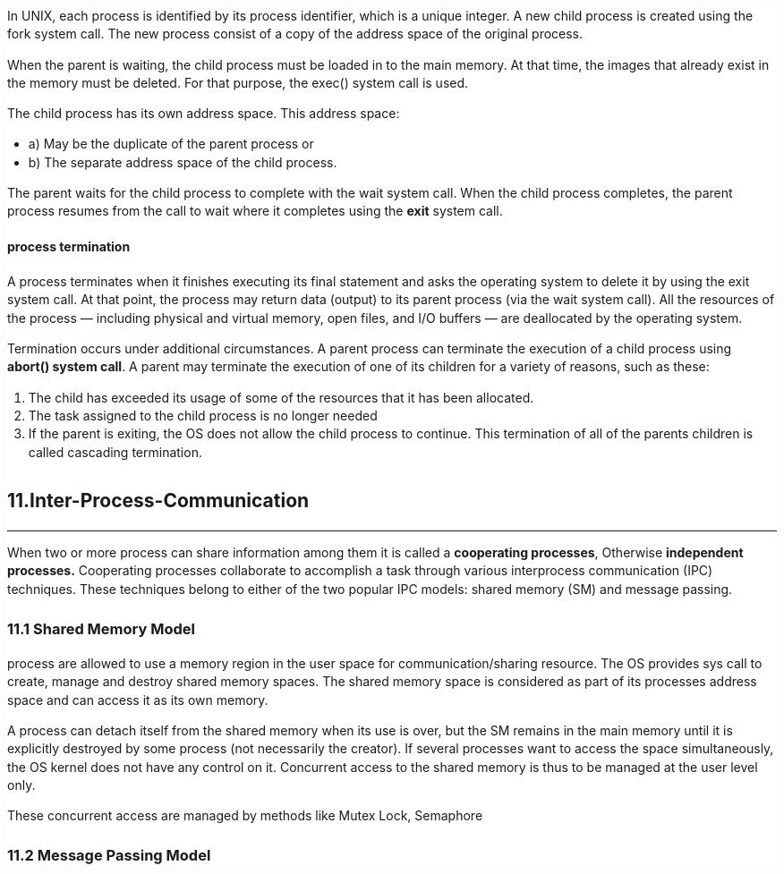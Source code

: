 In UNIX, each process is identified by its process identifier, which is a unique integer. A new child process is created using the fork system call. The new process consist of a copy of the address space of the original process.

When the parent is waiting, the child process must be loaded in to the main memory. At that time, the images that already exist in the memory must be deleted. For that purpose, the exec() system call is used.

The child process has its own address space. This address space:
- a) May be the duplicate of the parent process or
- b) The separate address space of the child process. 

The parent waits for the child process to complete with the wait system call. When the child process completes, the parent process resumes from the call to wait where it completes using the **exit** system call.

#### process termination

A process terminates when it finishes executing its final statement and asks the operating system to delete it by using the exit system call. At that point, the process may return data (output) to its parent process (via the wait system call). All the resources of the process — including physical and virtual memory, open files, and I/O buffers — are deallocated by the operating system.

Termination occurs under additional circumstances. A parent process can terminate the execution of a child process using **abort() system call**. A parent may terminate the execution of one of its children for a variety of reasons, such as these:

1. The child has exceeded its usage of some of the resources that it has been allocated.
2. The task assigned to the child process is no longer needed
3. If the parent is exiting, the OS does not allow the child process to continue. This termination of all of the parents children is called cascading termination.


## 11.Inter-Process-Communication
-----
When two or more process can share information among them it is called a **cooperating processes**, Otherwise **independent processes.** Cooperating processes collaborate to accomplish a task through various interprocess communication (IPC) techniques. These techniques belong to either of the two popular IPC models: shared memory (SM) and message passing.

### 11.1 Shared Memory Model
process are allowed to use a memory region in the user space for communication/sharing resource. The OS provides sys call to create, manage and destroy shared memory spaces. The shared memory space is considered as part of its processes address space and can access it as its own memory. 

A process can detach itself from the shared memory when its use is over, but the SM remains in the main memory until it is explicitly destroyed by some process (not necessarily the creator). If several processes want to access the space simultaneously, the OS kernel does not have any control on it. Concurrent access to the shared memory is thus to be managed at the user level only.

These concurrent access are managed by methods like Mutex Lock, Semaphore

### 11.2 Message Passing Model
